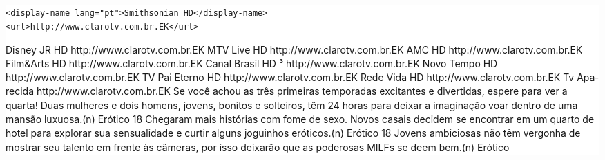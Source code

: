     <display-name lang="pt">Smithsonian HD</display-name>
    <url>http://www.clarotv.com.br.EK</url>
  </channel>
  <channel id="Disney JR HD">
    <display-name lang="pt">Disney JR HD</display-name>
    <url>http://www.clarotv.com.br.EK</url>
  </channel>
  <channel id="MTV Live HD">
    <display-name lang="pt">MTV Live HD</display-name>
    <url>http://www.clarotv.com.br.EK</url>
  </channel>
  <channel id="AMC HD">
    <display-name lang="pt">AMC HD</display-name>
    <url>http://www.clarotv.com.br.EK</url>
  </channel>
  <channel id="Film&amp;Arts HD">
    <display-name lang="pt">Film&amp;Arts HD</display-name>
    <url>http://www.clarotv.com.br.EK</url>
  </channel>
  <channel id="Canal Brasil HD ³">
    <display-name lang="pt">Canal Brasil HD ³</display-name>
    <url>http://www.clarotv.com.br.EK</url>
  </channel>
  <channel id="Novo Tempo HD">
    <display-name lang="pt">Novo Tempo HD</display-name>
    <url>http://www.clarotv.com.br.EK</url>
  </channel>
  <channel id=" TV Pai Eterno HD">
    <display-name lang="pt"> TV Pai Eterno HD</display-name>
    <url>http://www.clarotv.com.br.EK</url>
  </channel>
  <channel id="Rede Vida HD">
    <display-name lang="pt">Rede Vida HD</display-name>
    <url>http://www.clarotv.com.br.EK</url>
  </channel>
  <channel id="Tv Aparecida">
    <display-name lang="pt">Tv Aparecida</display-name>
    <url>http://www.clarotv.com.br.EK</url>
  </channel>
  <programme start="20210405000000 -0300" stop="20210405003000 -0300" channel="Playboy TV">
    <title lang="pt">Foursome IV</title>
    <desc lang="pt">Se você achou as três primeiras temporadas excitantes e divertidas, espere para ver a quarta! Duas mulheres e dois homens, jovens, bonitos e solteiros, têm 24 horas para deixar a imaginação voar dentro de uma mansão luxuosa.(n)</desc>
    <category lang="pt">Erótico</category>
    <rating system="BR">
      <value>18</value>
    </rating>
  </programme>
  <programme start="20210405003000 -0300" stop="20210405010000 -0300" channel="Playboy TV">
    <title lang="pt">Suite Rendezvous</title>
    <desc lang="pt">Chegaram mais histórias com fome de sexo. Novos casais decidem se encontrar em um quarto de hotel para explorar sua sensualidade e curtir alguns joguinhos eróticos.(n)</desc>
    <category lang="pt">Erótico</category>
    <rating system="BR">
      <value>18</value>
    </rating>
  </programme>
  <programme start="20210405010000 -0300" stop="20210405023000 -0300" channel="Playboy TV">
    <title lang="pt">Lesbian Casting Couch 3</title>
    <desc lang="pt">Jovens ambiciosas não têm vergonha de mostrar seu talento em frente às câmeras, por isso deixarão que as poderosas MILFs se deem bem.(n)</desc>
    <category lang="pt">Erótico</category>
    <rating system="BR">